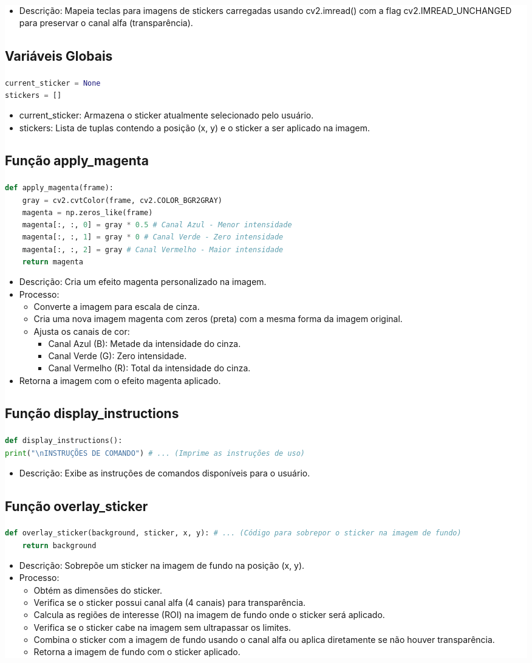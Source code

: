 - Descrição: Mapeia teclas para imagens de stickers carregadas usando cv2.imread() com a flag cv2.IMREAD_UNCHANGED para preservar o canal alfa (transparência).

## Variáveis Globais

```python
current_sticker = None
stickers = []
```

- current_sticker: Armazena o sticker atualmente selecionado pelo usuário.
- stickers: Lista de tuplas contendo a posição (x, y) e o sticker a ser aplicado na imagem.

## Função apply_magenta

```python
def apply_magenta(frame):
    gray = cv2.cvtColor(frame, cv2.COLOR_BGR2GRAY)
    magenta = np.zeros_like(frame)
    magenta[:, :, 0] = gray * 0.5 # Canal Azul - Menor intensidade
    magenta[:, :, 1] = gray * 0 # Canal Verde - Zero intensidade
    magenta[:, :, 2] = gray # Canal Vermelho - Maior intensidade
    return magenta
```

- Descrição: Cria um efeito magenta personalizado na imagem.
- Processo:
  - Converte a imagem para escala de cinza.
  - Cria uma nova imagem magenta com zeros (preta) com a mesma forma da imagem original.
  - Ajusta os canais de cor:
    - Canal Azul (B): Metade da intensidade do cinza.
    - Canal Verde (G): Zero intensidade.
    - Canal Vermelho (R): Total da intensidade do cinza.
- Retorna a imagem com o efeito magenta aplicado.

## Função display_instructions

```python
def display_instructions():
print("\nINSTRUÇÕES DE COMANDO") # ... (Imprime as instruções de uso)
```

- Descrição: Exibe as instruções de comandos disponíveis para o usuário.

## Função overlay_sticker

```python
def overlay_sticker(background, sticker, x, y): # ... (Código para sobrepor o sticker na imagem de fundo)
    return background
```

- Descrição: Sobrepõe um sticker na imagem de fundo na posição (x, y).
- Processo:
  - Obtém as dimensões do sticker.
  - Verifica se o sticker possui canal alfa (4 canais) para transparência.
  - Calcula as regiões de interesse (ROI) na imagem de fundo onde o sticker será aplicado.
  - Verifica se o sticker cabe na imagem sem ultrapassar os limites.
  - Combina o sticker com a imagem de fundo usando o canal alfa ou aplica diretamente se não houver transparência.
  - Retorna a imagem de fundo com o sticker aplicado.
